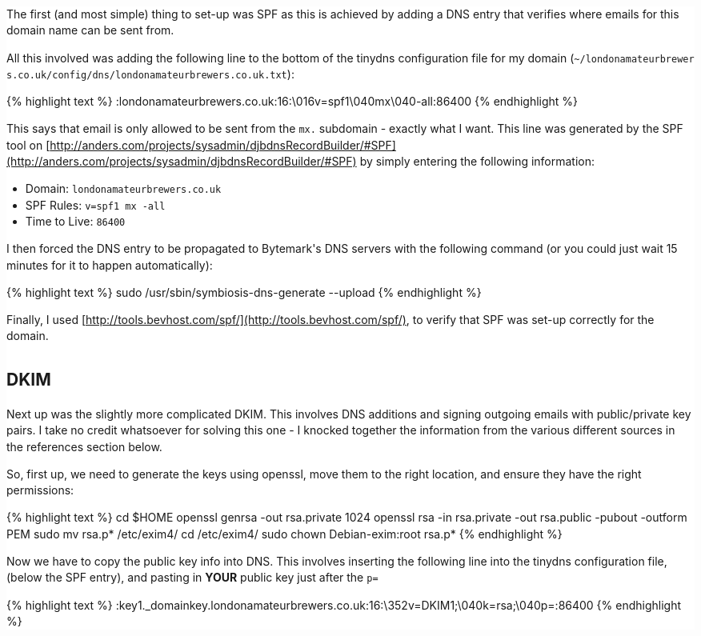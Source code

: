 The first (and most simple) thing to set-up was SPF as this is achieved by adding a
DNS entry that verifies where emails for this domain name can be sent from.

All this involved was adding the following line to the bottom of the tinydns
configuration file for my domain
(`~/londonamateurbrewers.co.uk/config/dns/londonamateurbrewers.co.uk.txt`):

{% highlight text %}
:londonamateurbrewers.co.uk:16:\016v=spf1\040mx\040-all:86400
{% endhighlight %}

This says that email is only allowed to be sent from the `mx.` subdomain - exactly
what I want. This line was generated by the SPF tool on [http://anders.com/projects/sysadmin/djbdnsRecordBuilder/#SPF](http://anders.com/projects/sysadmin/djbdnsRecordBuilder/#SPF)
by simply entering the following information:

* Domain: `londonamateurbrewers.co.uk`
* SPF Rules: `v=spf1 mx -all`
* Time to Live: `86400`

I then forced the DNS entry to be propagated to Bytemark's DNS servers with the
following command (or you could just wait 15 minutes for it to happen automatically):

{% highlight text %}
sudo /usr/sbin/symbiosis-dns-generate --upload
{% endhighlight %}

Finally, I used [http://tools.bevhost.com/spf/](http://tools.bevhost.com/spf/), to
verify that SPF was set-up correctly for the domain.

## DKIM

Next up was the slightly more complicated DKIM.  This involves DNS additions and
signing outgoing emails with public/private key pairs. I take no credit whatsoever
for solving this one - I knocked together the information from the various different
sources in the references section below.

So, first up, we need to generate the keys using openssl, move them to the right
location, and ensure they have the right permissions:

{% highlight text %}
cd $HOME
openssl genrsa -out rsa.private 1024
openssl rsa -in rsa.private -out rsa.public -pubout -outform PEM
sudo mv rsa.p* /etc/exim4/
cd /etc/exim4/
sudo chown Debian-exim:root rsa.p*
{% endhighlight %}

Now we have to copy the public key info into DNS.  This involves inserting the following
line into the tinydns configuration file, (below the SPF entry), and pasting in **YOUR**
public key just after the `p=`

{% highlight text %}
:key1._domainkey.londonamateurbrewers.co.uk:16:\352v=DKIM1;\040k=rsa;\040p=<INSERT-YOUR-PUBLIC-KEY-HERE>:86400
{% endhighlight %}
